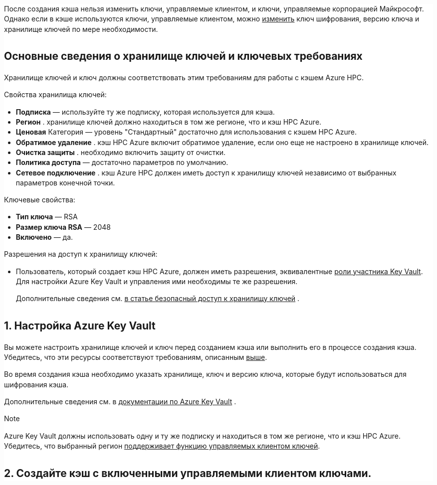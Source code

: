После создания кэша нельзя изменить ключи, управляемые клиентом, и ключи, управляемые корпорацией Майкрософт. Однако если в кэше используются ключи, управляемые клиентом, можно [изменить](#update-key-settings) ключ шифрования, версию ключа и хранилище ключей по мере необходимости.

## <a name="understand-key-vault-and-key-requirements"></a>Основные сведения о хранилище ключей и ключевых требованиях

Хранилище ключей и ключ должны соответствовать этим требованиям для работы с кэшем Azure HPC.

Свойства хранилища ключей:

* **Подписка** — используйте ту же подписку, которая используется для кэша.
* **Регион** . хранилище ключей должно находиться в том же регионе, что и кэш HPC Azure.
* **Ценовая** Категория — уровень "Стандартный" достаточно для использования с кэшем HPC Azure.
* **Обратимое удаление** . кэш HPC Azure включит обратимое удаление, если оно еще не настроено в хранилище ключей.
* **Очистка защиты** . необходимо включить защиту от очистки.
* **Политика доступа** — достаточно параметров по умолчанию.
* **Сетевое подключение** . кэш Azure HPC должен иметь доступ к хранилищу ключей независимо от выбранных параметров конечной точки.

Ключевые свойства:

* **Тип ключа** — RSA
* **Размер ключа RSA** — 2048
* **Включено** — да.

Разрешения на доступ к хранилищу ключей:

* Пользователь, который создает кэш HPC Azure, должен иметь разрешения, эквивалентные [роли участника Key Vault](../role-based-access-control/built-in-roles.md#key-vault-contributor). Для настройки Azure Key Vault и управления ими необходимы те же разрешения.

  Дополнительные сведения см. [в статье безопасный доступ к хранилищу ключей](../key-vault/general/secure-your-key-vault.md) .

## <a name="1-set-up-azure-key-vault"></a>1. Настройка Azure Key Vault

Вы можете настроить хранилище ключей и ключ перед созданием кэша или выполнить его в процессе создания кэша. Убедитесь, что эти ресурсы соответствуют требованиям, описанным [выше](#understand-key-vault-and-key-requirements).

Во время создания кэша необходимо указать хранилище, ключ и версию ключа, которые будут использоваться для шифрования кэша.

Дополнительные сведения см. в [документации по Azure Key Vault](../key-vault/general/overview.md) .

> [!NOTE]
> Azure Key Vault должны использовать одну и ту же подписку и находиться в том же регионе, что и кэш HPC Azure. Убедитесь, что выбранный регион [поддерживает функцию управляемых клиентом ключей](hpc-cache-overview.md#region-availability).

## <a name="2-create-the-cache-with-customer-managed-keys-enabled"></a>2. Создайте кэш с включенными управляемыми клиентом ключами.

